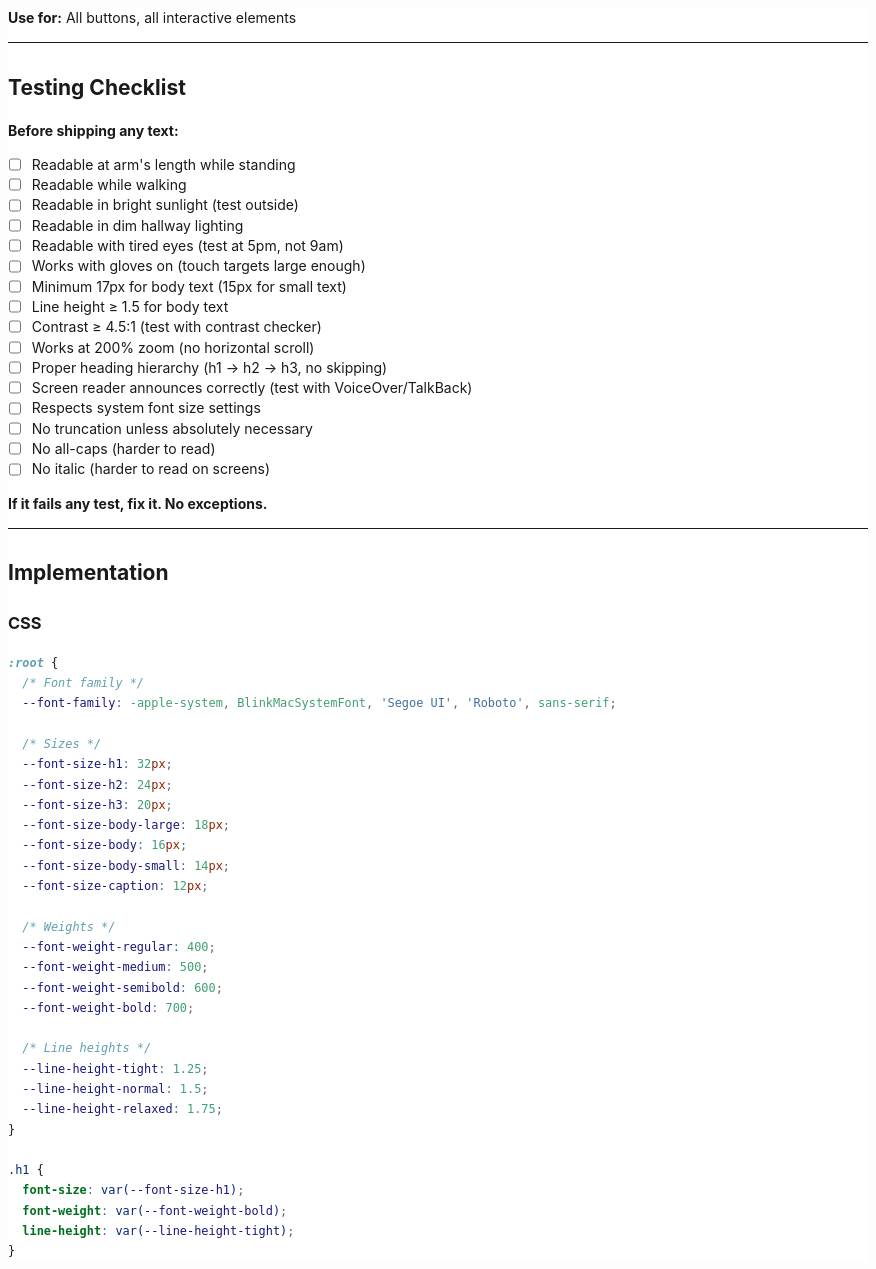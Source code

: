 **Use for:** All buttons, all interactive elements

---

## Testing Checklist

**Before shipping any text:**

- [ ] Readable at arm's length while standing
- [ ] Readable while walking
- [ ] Readable in bright sunlight (test outside)
- [ ] Readable in dim hallway lighting
- [ ] Readable with tired eyes (test at 5pm, not 9am)
- [ ] Works with gloves on (touch targets large enough)
- [ ] Minimum 17px for body text (15px for small text)
- [ ] Line height ≥ 1.5 for body text
- [ ] Contrast ≥ 4.5:1 (test with contrast checker)
- [ ] Works at 200% zoom (no horizontal scroll)
- [ ] Proper heading hierarchy (h1 → h2 → h3, no skipping)
- [ ] Screen reader announces correctly (test with VoiceOver/TalkBack)
- [ ] Respects system font size settings
- [ ] No truncation unless absolutely necessary
- [ ] No all-caps (harder to read)
- [ ] No italic (harder to read on screens)

**If it fails any test, fix it. No exceptions.**

---

## Implementation

### CSS

```css
:root {
  /* Font family */
  --font-family: -apple-system, BlinkMacSystemFont, 'Segoe UI', 'Roboto', sans-serif;

  /* Sizes */
  --font-size-h1: 32px;
  --font-size-h2: 24px;
  --font-size-h3: 20px;
  --font-size-body-large: 18px;
  --font-size-body: 16px;
  --font-size-body-small: 14px;
  --font-size-caption: 12px;

  /* Weights */
  --font-weight-regular: 400;
  --font-weight-medium: 500;
  --font-weight-semibold: 600;
  --font-weight-bold: 700;

  /* Line heights */
  --line-height-tight: 1.25;
  --line-height-normal: 1.5;
  --line-height-relaxed: 1.75;
}

.h1 {
  font-size: var(--font-size-h1);
  font-weight: var(--font-weight-bold);
  line-height: var(--line-height-tight);
}
```